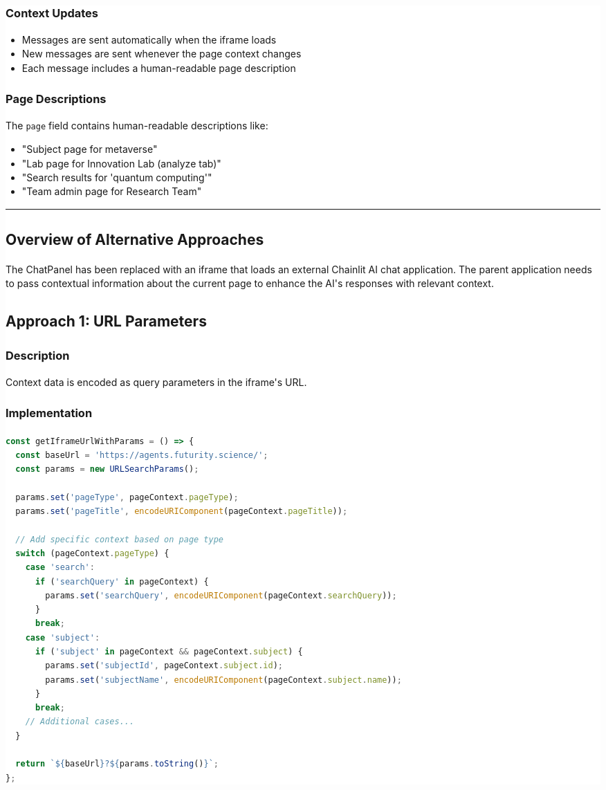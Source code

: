 ### Context Updates

- Messages are sent automatically when the iframe loads
- New messages are sent whenever the page context changes
- Each message includes a human-readable page description

### Page Descriptions

The `page` field contains human-readable descriptions like:

- "Subject page for metaverse"
- "Lab page for Innovation Lab (analyze tab)"
- "Search results for 'quantum computing'"
- "Team admin page for Research Team"

---

## Overview of Alternative Approaches

The ChatPanel has been replaced with an iframe that loads an external Chainlit AI chat application. The parent application needs to pass contextual information about the current page to enhance the AI's responses with relevant context.

## Approach 1: URL Parameters

### Description

Context data is encoded as query parameters in the iframe's URL.

### Implementation

```typescript
const getIframeUrlWithParams = () => {
  const baseUrl = 'https://agents.futurity.science/';
  const params = new URLSearchParams();

  params.set('pageType', pageContext.pageType);
  params.set('pageTitle', encodeURIComponent(pageContext.pageTitle));

  // Add specific context based on page type
  switch (pageContext.pageType) {
    case 'search':
      if ('searchQuery' in pageContext) {
        params.set('searchQuery', encodeURIComponent(pageContext.searchQuery));
      }
      break;
    case 'subject':
      if ('subject' in pageContext && pageContext.subject) {
        params.set('subjectId', pageContext.subject.id);
        params.set('subjectName', encodeURIComponent(pageContext.subject.name));
      }
      break;
    // Additional cases...
  }

  return `${baseUrl}?${params.toString()}`;
};
```
